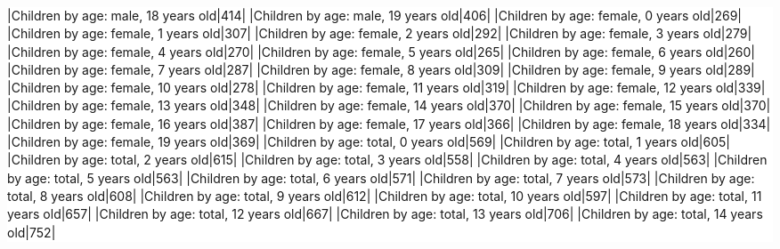 |Children by age: male, 18 years old|414|
|Children by age: male, 19 years old|406|
|Children by age: female, 0 years old|269|
|Children by age: female, 1 years old|307|
|Children by age: female, 2 years old|292|
|Children by age: female, 3 years old|279|
|Children by age: female, 4 years old|270|
|Children by age: female, 5 years old|265|
|Children by age: female, 6 years old|260|
|Children by age: female, 7 years old|287|
|Children by age: female, 8 years old|309|
|Children by age: female, 9 years old|289|
|Children by age: female, 10 years old|278|
|Children by age: female, 11 years old|319|
|Children by age: female, 12 years old|339|
|Children by age: female, 13 years old|348|
|Children by age: female, 14 years old|370|
|Children by age: female, 15 years old|370|
|Children by age: female, 16 years old|387|
|Children by age: female, 17 years old|366|
|Children by age: female, 18 years old|334|
|Children by age: female, 19 years old|369|
|Children by age: total, 0 years old|569|
|Children by age: total, 1 years old|605|
|Children by age: total, 2 years old|615|
|Children by age: total, 3 years old|558|
|Children by age: total, 4 years old|563|
|Children by age: total, 5 years old|563|
|Children by age: total, 6 years old|571|
|Children by age: total, 7 years old|573|
|Children by age: total, 8 years old|608|
|Children by age: total, 9 years old|612|
|Children by age: total, 10 years old|597|
|Children by age: total, 11 years old|657|
|Children by age: total, 12 years old|667|
|Children by age: total, 13 years old|706|
|Children by age: total, 14 years old|752|